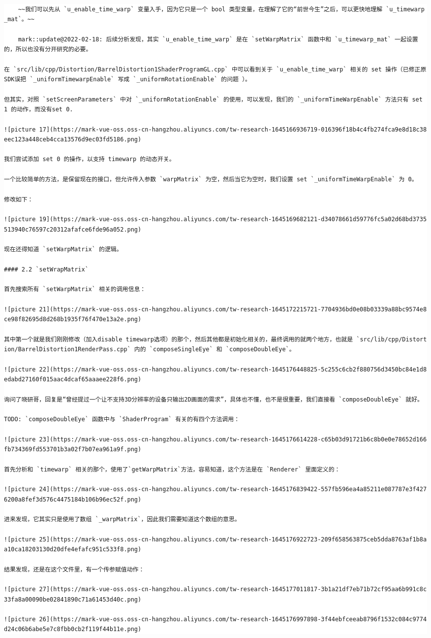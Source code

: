 ```
    ~~我们可以先从 `u_enable_time_warp` 变量入手，因为它只是一个 bool 类型变量，在理解了它的“前世今生”之后，可以更快地理解 `u_timewarp_mat`。~~

    mark::update@2022-02-18: 后续分析发现，其实 `u_enable_time_warp` 是在 `setWarpMatrix` 函数中和 `u_timewarp_mat` 一起设置的，所以也没有分开研究的必要。

在 `src/lib/cpp/Distortion/BarrelDistortion1ShaderProgramGL.cpp` 中可以看到关于 `u_enable_time_warp` 相关的 set 操作（已修正原SDK误把 `_uniformTimewarpEnable` 写成 `_uniformRotationEnable` 的问题 ）。

但其实，对照 `setScreenParameters` 中对 `_uniformRotationEnable` 的使用，可以发现，我们的 `_uniformTimeWarpEnable` 方法只有 set 1 的动作，而没有set 0.

![picture 17](https://mark-vue-oss.oss-cn-hangzhou.aliyuncs.com/tw-research-1645166936719-016396f18b4c4fb274fca9e8d18c38eec123a448ceb4cca13576d9ec03fd5186.png)

我们尝试添加 set 0 的操作，以支持 timewarp 的动态开关。

一个比较简单的方法，是保留现在的接口，但允许传入参数 `warpMatrix` 为空，然后当它为空时，我们设置 set `_uniformTimeWarpEnable` 为 0。

修改如下：

![picture 19](https://mark-vue-oss.oss-cn-hangzhou.aliyuncs.com/tw-research-1645169682121-d34078661d59776fc5a02d68bd3735513940c76597c20312afafce6fde96a052.png)

现在还得知道 `setWarpMatrix` 的逻辑。

#### 2.2 `setWrapMatrix`

首先搜索所有 `setWarpMatrix` 相关的调用信息：

![picture 21](https://mark-vue-oss.oss-cn-hangzhou.aliyuncs.com/tw-research-1645172215721-7704936bd0e08b03339a88bc9574e8ce98f82695d8d268b1935f76f470e13a2e.png)

其中第一个就是我们刚刚修改（加入disable timewarp选项）的那个，然后其他都是初始化相关的，最终调用的就两个地方，也就是 `src/lib/cpp/Distortion/BarrelDistortion1RenderPass.cpp` 内的 `composeSingleEye` 和 `composeDoubleEye`。

![picture 22](https://mark-vue-oss.oss-cn-hangzhou.aliyuncs.com/tw-research-1645176448825-5c255c6cb2f880756d3450bc84e1d8edabd27160f015aac4dcaf65aaaee228f6.png)

询问了晓研哥，回复是“曾经提过一个让不支持3D分辨率的设备只输出2D画面的需求”，具体也不懂，也不是很重要，我们直接看 `composeDoubleEye` 就好。

TODO: `composeDoubleEye` 函数中与 `ShaderProgram` 有关的有四个方法调用：

![picture 23](https://mark-vue-oss.oss-cn-hangzhou.aliyuncs.com/tw-research-1645176614228-c65b03d91721b6c8b0e0e78652d166fb734369fd553701b3a02f7b07ea961a9f.png)

首先分析和 `timewarp` 相关的那个，使用了`getWarpMatrix`方法，容易知道，这个方法是在 `Renderer` 里面定义的：

![picture 24](https://mark-vue-oss.oss-cn-hangzhou.aliyuncs.com/tw-research-1645176839422-557fb596ea4a85211e087787e3f4276200a8fef3d576c4475184b106b96ec52f.png)

进来发现，它其实只是使用了数组 `_warpMatrix`，因此我们需要知道这个数组的意思。

![picture 25](https://mark-vue-oss.oss-cn-hangzhou.aliyuncs.com/tw-research-1645176922723-209f658563875ceb5dda8763af1b8aa10ca18203130d20dfe4efafc951c533f8.png)

结果发现，还是在这个文件里，有一个传参赋值动作：

![picture 27](https://mark-vue-oss.oss-cn-hangzhou.aliyuncs.com/tw-research-1645177011817-3b1a21df7eb71b72cf95aa6b991c8c33fa8a00090be02841890c71a61453d40c.png)

![picture 26](https://mark-vue-oss.oss-cn-hangzhou.aliyuncs.com/tw-research-1645176997898-3f44ebfceeab8796f1532c084c9774d24c06b6abe5e7c8fbb0cb2f119f44b11e.png)

```